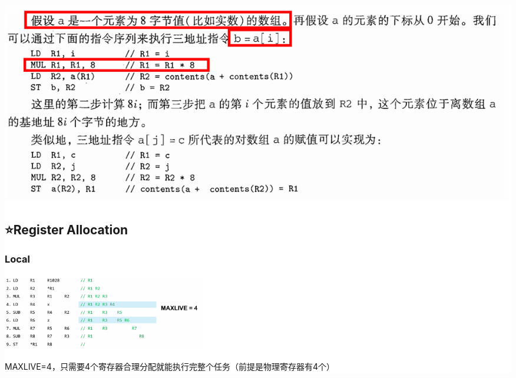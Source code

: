 ![image-20250618213503162](编译原理题型复习/image-20250618213503162.png)

## ⭐Register Allocation

### Local

​	<img src="编译原理题型复习/image-20250618213540636.png" alt="image-20250618213540636" style="zoom:33%;" />

MAXLIVE=4，只需要4个寄存器合理分配就能执行完整个任务（前提是物理寄存器有4个）
